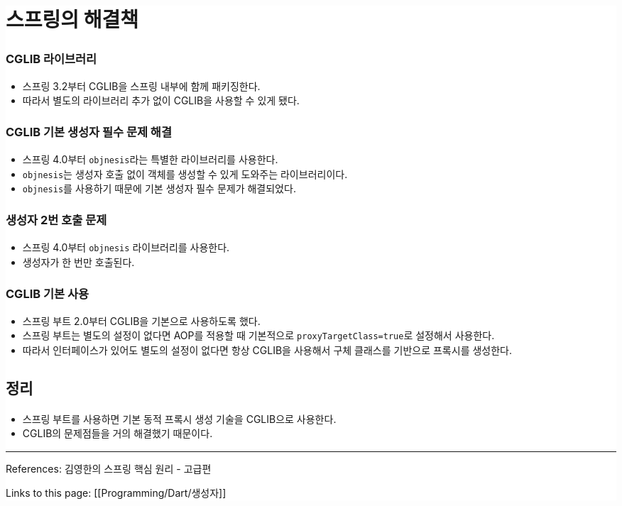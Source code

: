 # 스프링의 해결책
### CGLIB 라이브러리
- 스프링 3.2부터 CGLIB을 스프링 내부에 함께 패키징한다. 
- 따라서 별도의 라이브러리 추가 없이 CGLIB을 사용할 수 있게 됐다.
### CGLIB 기본 생성자 필수 문제 해결
- 스프링 4.0부터 `objnesis`라는 특별한 라이브러리를 사용한다.
- `objnesis`는 생성자 호출 없이 객체를 생성할 수 있게 도와주는 라이브러리이다.
- `objnesis`를 사용하기 때문에 기본 생성자 필수 문제가 해결되었다.

### 생성자 2번 호출 문제
- 스프링 4.0부터 `objnesis` 라이브러리를 사용한다.
- 생성자가 한 번만 호출된다.

### CGLIB 기본 사용
- 스프링 부트 2.0부터 CGLIB을 기본으로 사용하도록 했다.
- 스프링 부트는 별도의 설정이 없다면 AOP를 적용할 때 기본적으로 `proxyTargetClass=true`로 설정해서 사용한다.
- 따라서 인터페이스가 있어도 별도의 설정이 없다면 항상 CGLIB을 사용해서 구체 클래스를 기반으로 프록시를 생성한다.

## 정리
- 스프링 부트를 사용하면 기본 동적 프록시 생성 기술을 CGLIB으로 사용한다.
- CGLIB의 문제점들을 거의 해결했기 때문이다.

---

References: 김영한의 스프링 핵심 원리 - 고급편

Links to this page: [[Programming/Dart/생성자]]
